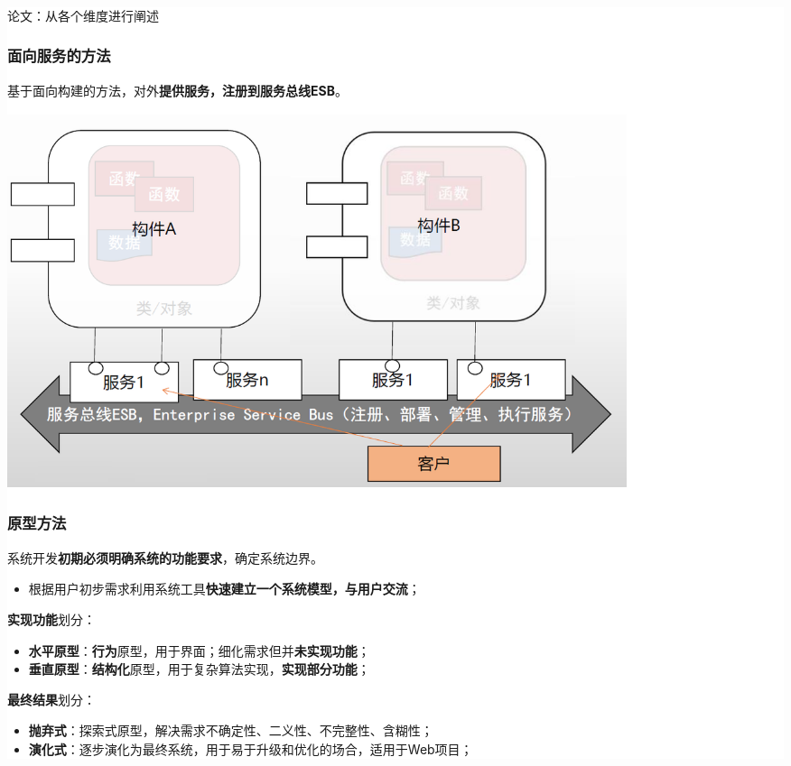 

论文：从各个维度进行阐述



### 面向服务的方法

基于面向构建的方法，对外**提供服务，注册到服务总线ESB**。

<img src="pics/image-20220401162753963.png" alt="image-20220401162753963" style="zoom: 67%;" />



### 原型方法

系统开发**初期必须明确系统的功能要求**，确定系统边界。

- 根据用户初步需求利用系统工具**快速建立一个系统模型，与用户交流**；

**实现功能**划分：

- **水平原型**：**行为**原型，用于界面；细化需求但并**未实现功能**；
- **垂直原型**：**结构化**原型，用于复杂算法实现，**实现部分功能**；

**最终结果**划分：

- **抛弃式**：探索式原型，解决需求不确定性、二义性、不完整性、含糊性；
- **演化式**：逐步演化为最终系统，用于易于升级和优化的场合，适用于Web项目；

